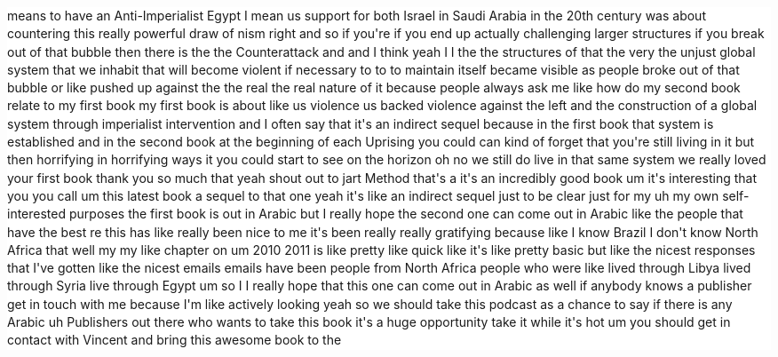 means to have an Anti-Imperialist Egypt
I mean us support for both Israel in
Saudi Arabia in the 20th century was
about countering this really powerful
draw of nism right and so if you're if
you end up actually challenging larger
structures if you break out of that
bubble then there is the the
Counterattack and and I think yeah I
I the the structures of that the
very the unjust global system that we
inhabit that will become violent if
necessary to to to maintain
itself became visible as people broke
out of that bubble or like pushed up
against the the real the real nature of
it because people always ask me like how
do my second book relate to my first
book my first book is about like us
violence us backed violence against the
left and the construction of a global
system through imperialist intervention
and I often say that it's an indirect
sequel because in the first book that
system is established and in the second
book at the beginning of each Uprising
you could can kind of forget that you're
still living in it but then horrifying
in horrifying ways it you could start to
see on the horizon oh no we still do
live in that same system we really loved
your first book thank you so much that
yeah shout out to jart Method that's a
it's an incredibly good book um it's
interesting that you you call um this
latest book a sequel to that one yeah
it's like an indirect sequel just to be
clear just for my uh my own
self-interested purposes the first book
is out in Arabic but I really hope the
second one can come out in Arabic like
the people that have the best re this
has like really been nice to me it's
been really really gratifying because
like I know Brazil I don't know North
Africa that well my my like chapter on
um 2010 2011 is like pretty like quick
like it's like pretty basic but like the
nicest responses that I've gotten like
the nicest emails
emails have been people from North
Africa people who were like lived
through Libya lived through Syria live
through Egypt um so I I really hope that
this one can come out in Arabic as well
if anybody knows a publisher get in
touch with me because I'm like actively
looking yeah so we should take this
podcast as a chance to say if there is
any Arabic uh Publishers out there who
wants to take this book it's a huge
opportunity take it while it's hot um
you should get in contact with Vincent
and bring this awesome book to the